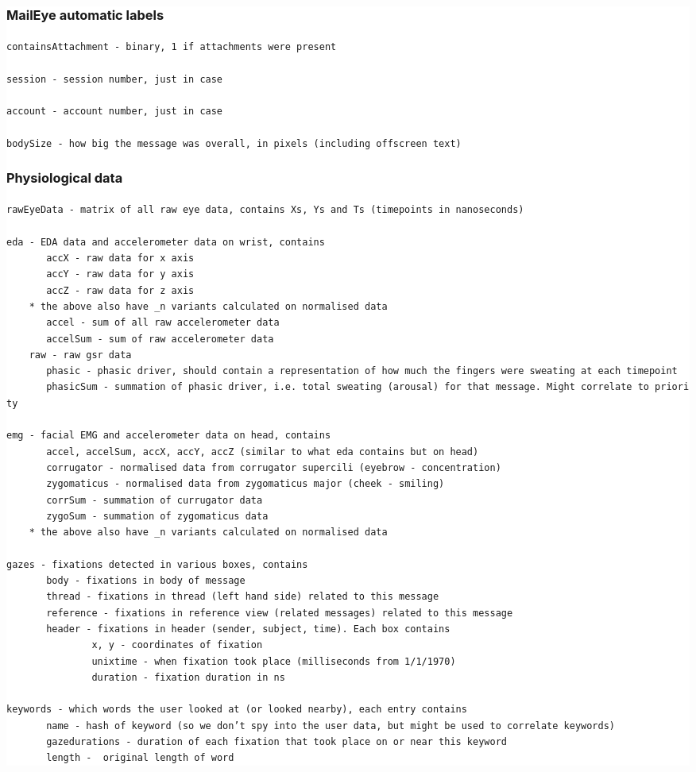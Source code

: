 ### MailEye automatic labels

```
containsAttachment - binary, 1 if attachments were present

session - session number, just in case

account - account number, just in case

bodySize - how big the message was overall, in pixels (including offscreen text)
```

### Physiological data

```
rawEyeData - matrix of all raw eye data, contains Xs, Ys and Ts (timepoints in nanoseconds)

eda - EDA data and accelerometer data on wrist, contains
       accX - raw data for x axis
       accY - raw data for y axis
       accZ - raw data for z axis
	* the above also have _n variants calculated on normalised data
       accel - sum of all raw accelerometer data
       accelSum - sum of raw accelerometer data
	raw - raw gsr data
       phasic - phasic driver, should contain a representation of how much the fingers were sweating at each timepoint
       phasicSum - summation of phasic driver, i.e. total sweating (arousal) for that message. Might correlate to priority

emg - facial EMG and accelerometer data on head, contains
       accel, accelSum, accX, accY, accZ (similar to what eda contains but on head)
       corrugator - normalised data from corrugator supercili (eyebrow - concentration)
       zygomaticus - normalised data from zygomaticus major (cheek - smiling)
       corrSum - summation of currugator data
       zygoSum - summation of zygomaticus data
	* the above also have _n variants calculated on normalised data

gazes - fixations detected in various boxes, contains
       body - fixations in body of message
       thread - fixations in thread (left hand side) related to this message
       reference - fixations in reference view (related messages) related to this message
       header - fixations in header (sender, subject, time). Each box contains
               x, y - coordinates of fixation
               unixtime - when fixation took place (milliseconds from 1/1/1970)
               duration - fixation duration in ns

keywords - which words the user looked at (or looked nearby), each entry contains
       name - hash of keyword (so we don’t spy into the user data, but might be used to correlate keywords)
       gazedurations - duration of each fixation that took place on or near this keyword
       length -  original length of word
```
